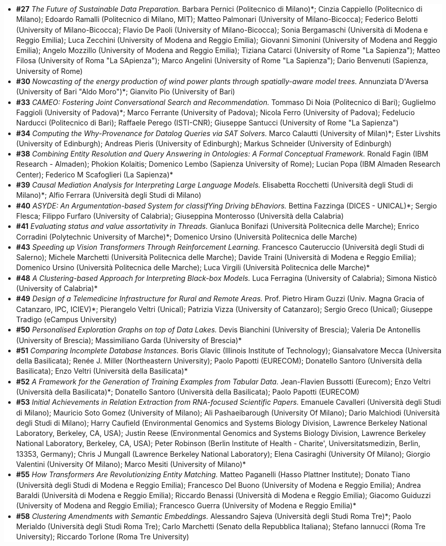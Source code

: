 - **#27** *The Future of Sustainable Data Preparation.* Barbara Pernici (Politecnico di Milano)*; Cinzia Cappiello (Politecnico di Milano); Edoardo Ramalli (Politecnico di Milano, MIT); Matteo Palmonari (University of Milano-Bicocca); Federico Belotti (University of Milano-Bicocca); Flavio De Paoli (University of Milano-Bicocca); Sonia Bergamaschi (Università di Modena e Reggio Emilia); Luca Zecchini (University of Modena and Reggio Emilia); Giovanni Simonini (University of Modena and Reggio Emilia); Angelo Mozzillo (University of Modena and Reggio Emilia); Tiziana Catarci (University of Rome "La Sapienza"); Matteo Filosa (University of Roma "La SApienza"); Marco Angelini (University of Rome "La Sapienza"); Dario Benvenuti (Sapienza, University of Rome)
- **#30** *Nowcasting of the energy production of wind power plants through spatially-aware model trees.* Annunziata D'Aversa (University of Bari "Aldo Moro")*; Gianvito Pio (University of Bari)
- **#33** *CAMEO: Fostering Joint Conversational Search and Recommendation.* Tommaso Di Noia (Politecnico di Bari); Guglielmo Faggioli (University of Padova)*; Marco Ferrante (University of Padova); Nicola Ferro (University of Padova); Fedelucio  Narducci (Politecnico di Bari); Raffaele Perego (ISTI-CNR); Giuseppe Santucci (University of Rome "La Sapienza")
- **#34** *Computing the Why-Provenance for Datalog Queries via SAT Solvers.* Marco Calautti (University of Milan)*; Ester Livshits (University of Edinburgh); Andreas Pieris (University of Edinburgh); Markus Schneider (University of Edinburgh)
- **#38** *Combining Entity Resolution and Query Answering in Ontologies: A Formal Conceptual Framework.* Ronald Fagin (IBM Research - Almaden); Phokion Kolaitis; Domenico Lembo (Sapienza University of Rome); Lucian Popa (IBM Almaden Research Center); Federico M Scafoglieri (La Sapienza)*
- **#39** *Causal Mediation Analysis for Interpreting Large Language Models.* Elisabetta Rocchetti (Università degli Studi di Milano)*; Alfio Ferrara (Università degli Studi di Milano)
- **#40** *ASYDE: An Argumentation-based System for classifYing Driving bEhaviors.* Bettina Fazzinga (DICES - UNICAL)*; Sergio Flesca; Filippo Furfaro (University of Calabria); Giuseppina Monterosso (Università della Calabria)
- **#41** *Evaluating status and value assortativity in Threads.* Gianluca Bonifazi (Università Politecnica delle Marche); Enrico Corradini (Polytechnic University of Marche)*; Domenico Ursino (Università Politecnica delle Marche)
- **#43** *Speeding up Vision Transformers Through Reinforcement Learning.* Francesco Cauteruccio (Università degli Studi di Salerno); Michele Marchetti (Università Politecnica delle Marche); Davide Traini (Università di Modena e Reggio Emilia); Domenico Ursino (Università Politecnica delle Marche); Luca Virgili (Università Politecnica delle Marche)*
- **#48** *A Clustering-based Approach for Interpreting Black-box Models.* Luca Ferragina (University of Calabria); Simona Nisticò (University of Calabria)*
- **#49** *Design of a Telemedicine Infrastructure for Rural and Remote Areas.* Prof. Pietro Hiram Guzzi (Univ. Magna Gracia of Catanzaro, IPC, ICIEV)*; Pierangelo Veltri (Unical); Patrizia Vizza (University of Catanzaro); Sergio Greco (Unical); Giuseppe Tradigo (eCampus University)
- **#50** *Personalised Exploration Graphs on top of Data Lakes.* Devis Bianchini (University of Brescia); Valeria De Antonellis (University of Brescia); Massimiliano Garda (University of Brescia)*
- **#51** *Comparing Incomplete Database Instances.* Boris Glavic (Illinois Institute of Technology); Giansalvatore Mecca (Universita della Basilicata); Renée J. Miller (Northeastern University); Paolo Papotti (EURECOM); Donatello Santoro  (Università della Basilicata); Enzo Veltri (Università della Basilicata)*
- **#52** *A Framework for the Generation of Training Examples from Tabular Data.* Jean-Flavien Bussotti (Eurecom); Enzo Veltri (Università della Basilicata)*; Donatello Santoro  (Università della Basilicata); Paolo Papotti (EURECOM)
- **#53** *Initial Achievements in Relation Extraction from RNA-focused Scientific Papers.* Emanuele Cavalleri (Università degli Studi di Milano); Mauricio Soto Gomez (University of Milano); Ali Pashaeibarough (University Of Milano); Dario Malchiodi (Università degli Studi di Milano); Harry Caufield (Environmental Genomics and Systems Biology Division, Lawrence Berkeley National Laboratory, Berkeley, CA, USA); Justin Reese (Environmental Genomics and Systems Biology Division, Lawrence Berkeley National Laboratory, Berkeley, CA, USA); Peter Robinson (Berlin Institute of Health - Charite', Universitatsmedizin, Berlin, 13353, Germany); Chris J Mungall (Lawrence Berkeley National Laboratory); Elena Casiraghi (University Of Milano); Giorgio Valentini (University Of Milano); Marco Mesiti (University of Milano)*
- **#55** *How Transformers Are Revolutionizing Entity Matching.* Matteo Paganelli (Hasso Plattner Institute); Donato Tiano (Università degli Studi di Modena e Reggio Emilia); Francesco Del Buono (University of Modena e Reggio Emilia); Andrea Baraldi (Università di Modena e Reggio Emilia); Riccardo Benassi (Università di Modena e Reggio Emilia); Giacomo Guiduzzi (University of Modena and Reggio Emilia); Francesco Guerra (University of Modena e Reggio Emilia)*
- **#58** *Clustering Amendments with Semantic Embeddings.* Alessandro Sajeva (Università degli Studi Roma Tre)*; Paolo Merialdo (Università degli Studi Roma Tre); Carlo Marchetti (Senato della Repubblica Italiana); Stefano Iannucci (Roma Tre University); Riccardo Torlone (Roma Tre University)